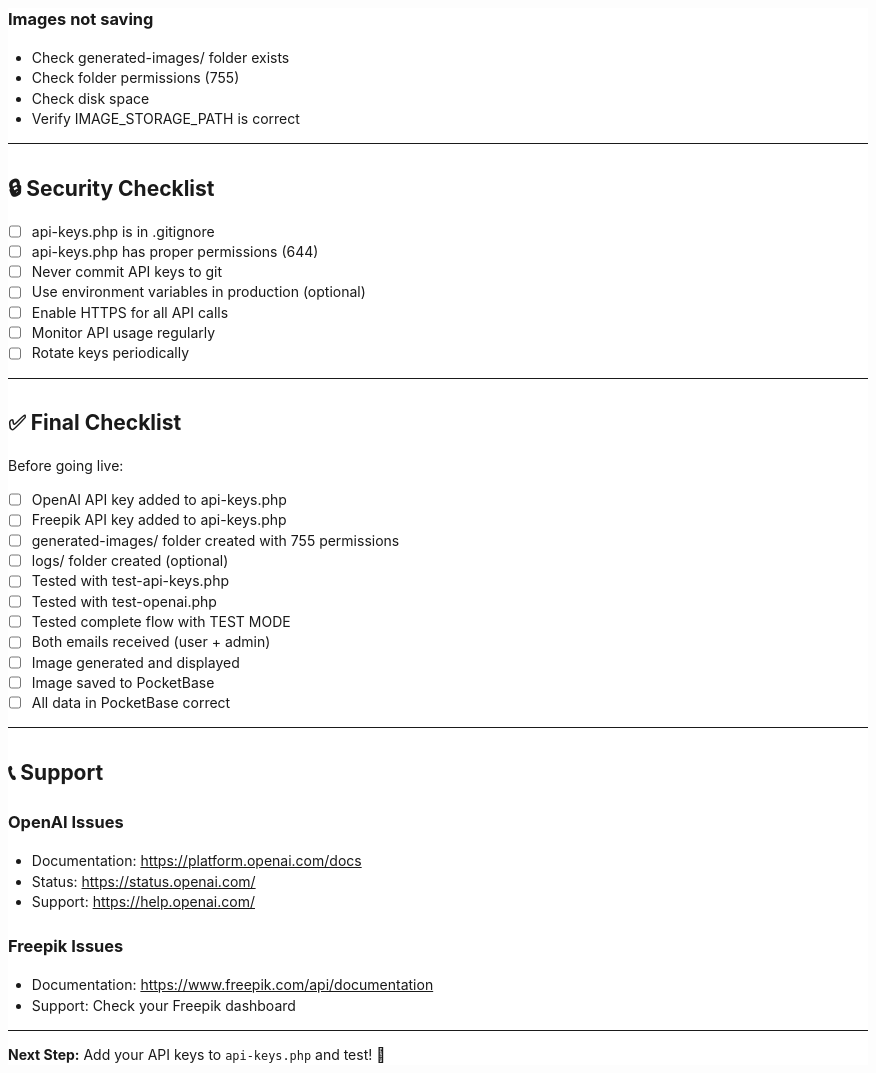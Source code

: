 ### Images not saving
- Check generated-images/ folder exists
- Check folder permissions (755)
- Check disk space
- Verify IMAGE_STORAGE_PATH is correct

---

## 🔒 Security Checklist

- [ ] api-keys.php is in .gitignore
- [ ] api-keys.php has proper permissions (644)
- [ ] Never commit API keys to git
- [ ] Use environment variables in production (optional)
- [ ] Enable HTTPS for all API calls
- [ ] Monitor API usage regularly
- [ ] Rotate keys periodically

---

## ✅ Final Checklist

Before going live:

- [ ] OpenAI API key added to api-keys.php
- [ ] Freepik API key added to api-keys.php
- [ ] generated-images/ folder created with 755 permissions
- [ ] logs/ folder created (optional)
- [ ] Tested with test-api-keys.php
- [ ] Tested with test-openai.php
- [ ] Tested complete flow with TEST MODE
- [ ] Both emails received (user + admin)
- [ ] Image generated and displayed
- [ ] Image saved to PocketBase
- [ ] All data in PocketBase correct

---

## 📞 Support

### OpenAI Issues
- Documentation: https://platform.openai.com/docs
- Status: https://status.openai.com/
- Support: https://help.openai.com/

### Freepik Issues
- Documentation: https://www.freepik.com/api/documentation
- Support: Check your Freepik dashboard

---

**Next Step:** Add your API keys to `api-keys.php` and test! 🚀

